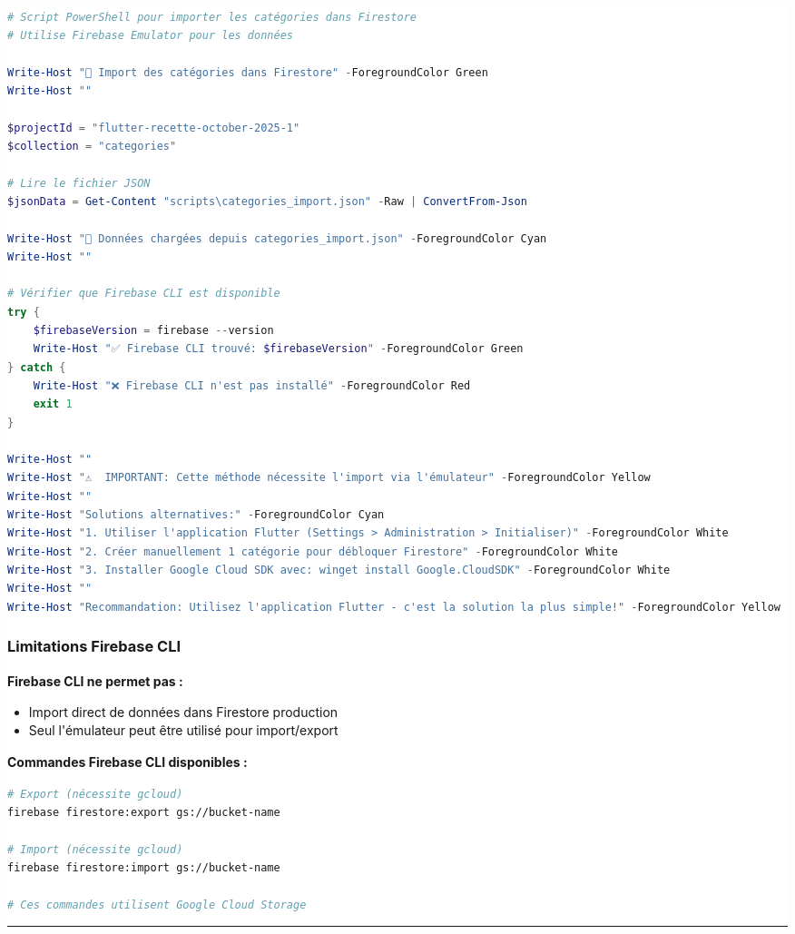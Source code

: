 ```powershell
# Script PowerShell pour importer les catégories dans Firestore
# Utilise Firebase Emulator pour les données

Write-Host "🔧 Import des catégories dans Firestore" -ForegroundColor Green
Write-Host ""

$projectId = "flutter-recette-october-2025-1"
$collection = "categories"

# Lire le fichier JSON
$jsonData = Get-Content "scripts\categories_import.json" -Raw | ConvertFrom-Json

Write-Host "📝 Données chargées depuis categories_import.json" -ForegroundColor Cyan
Write-Host ""

# Vérifier que Firebase CLI est disponible
try {
    $firebaseVersion = firebase --version
    Write-Host "✅ Firebase CLI trouvé: $firebaseVersion" -ForegroundColor Green
} catch {
    Write-Host "❌ Firebase CLI n'est pas installé" -ForegroundColor Red
    exit 1
}

Write-Host ""
Write-Host "⚠️  IMPORTANT: Cette méthode nécessite l'import via l'émulateur" -ForegroundColor Yellow
Write-Host ""
Write-Host "Solutions alternatives:" -ForegroundColor Cyan
Write-Host "1. Utiliser l'application Flutter (Settings > Administration > Initialiser)" -ForegroundColor White
Write-Host "2. Créer manuellement 1 catégorie pour débloquer Firestore" -ForegroundColor White
Write-Host "3. Installer Google Cloud SDK avec: winget install Google.CloudSDK" -ForegroundColor White
Write-Host ""
Write-Host "Recommandation: Utilisez l'application Flutter - c'est la solution la plus simple!" -ForegroundColor Yellow
```

### Limitations Firebase CLI

**Firebase CLI ne permet pas :**
- Import direct de données dans Firestore production
- Seul l'émulateur peut être utilisé pour import/export

**Commandes Firebase CLI disponibles :**
```bash
# Export (nécessite gcloud)
firebase firestore:export gs://bucket-name

# Import (nécessite gcloud)
firebase firestore:import gs://bucket-name

# Ces commandes utilisent Google Cloud Storage
```

---